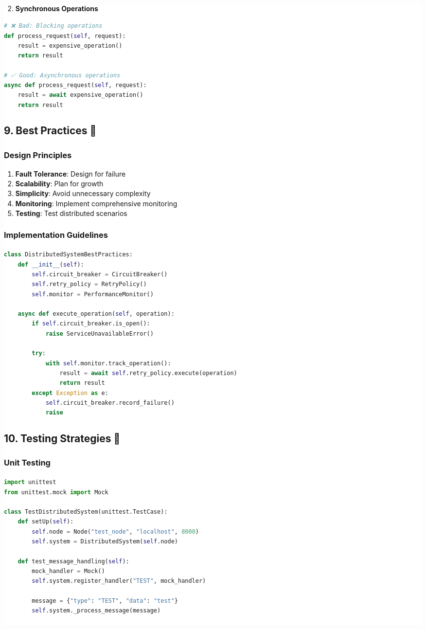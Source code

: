 2. **Synchronous Operations**
```python
# ❌ Bad: Blocking operations
def process_request(self, request):
    result = expensive_operation()
    return result

# ✅ Good: Asynchronous operations
async def process_request(self, request):
    result = await expensive_operation()
    return result
```

## 9. Best Practices 📝

### Design Principles
1. **Fault Tolerance**: Design for failure
2. **Scalability**: Plan for growth
3. **Simplicity**: Avoid unnecessary complexity
4. **Monitoring**: Implement comprehensive monitoring
5. **Testing**: Test distributed scenarios

### Implementation Guidelines
```python
class DistributedSystemBestPractices:
    def __init__(self):
        self.circuit_breaker = CircuitBreaker()
        self.retry_policy = RetryPolicy()
        self.monitor = PerformanceMonitor()
        
    async def execute_operation(self, operation):
        if self.circuit_breaker.is_open():
            raise ServiceUnavailableError()
            
        try:
            with self.monitor.track_operation():
                result = await self.retry_policy.execute(operation)
                return result
        except Exception as e:
            self.circuit_breaker.record_failure()
            raise
```

## 10. Testing Strategies 🧪

### Unit Testing
```python
import unittest
from unittest.mock import Mock

class TestDistributedSystem(unittest.TestCase):
    def setUp(self):
        self.node = Node("test_node", "localhost", 8000)
        self.system = DistributedSystem(self.node)
        
    def test_message_handling(self):
        mock_handler = Mock()
        self.system.register_handler("TEST", mock_handler)
        
        message = {"type": "TEST", "data": "test"}
        self.system._process_message(message)
        
```
